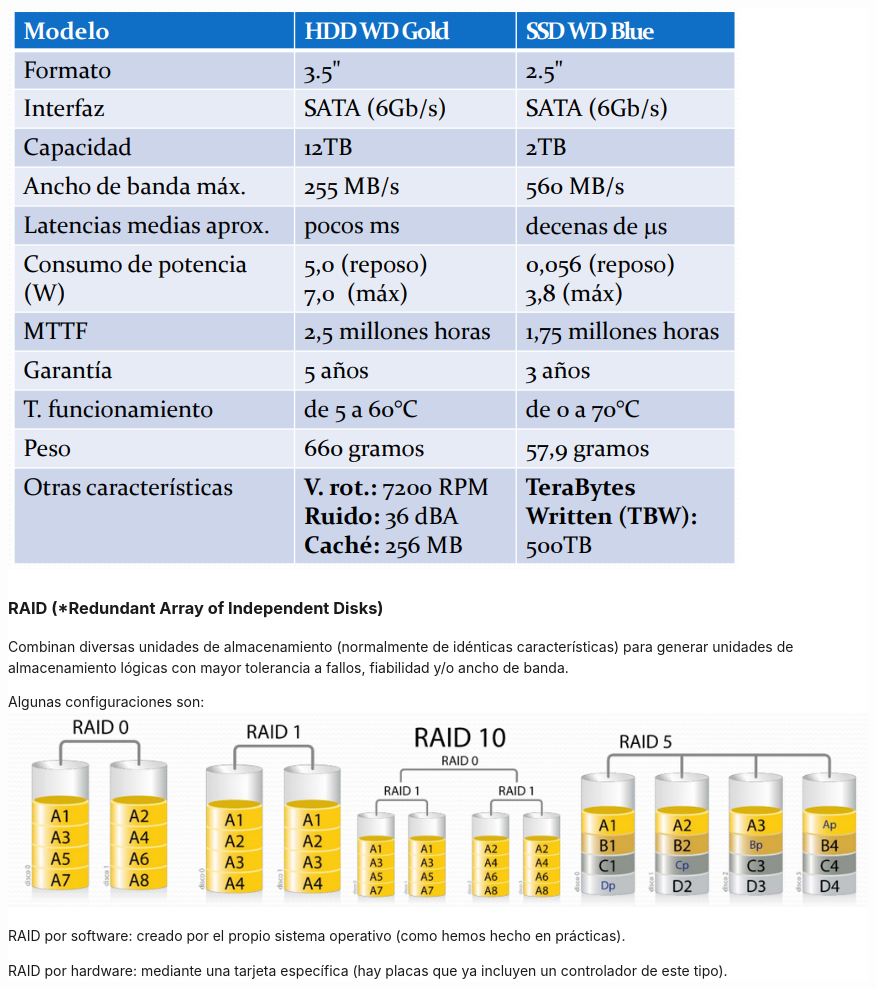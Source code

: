 ![Comparacion](./images/comparacion.png)

### RAID (*Redundant Array of Independent Disks) ###
Combinan diversas unidades de almacenamiento (normalmente de idénticas características) para generar unidades de almacenamiento lógicas con mayor tolerancia a fallos, fiabilidad y/o ancho de banda.

Algunas configuraciones son:
![RAID](./images/RAID.png)

RAID por software: creado por el propio sistema operativo (como hemos hecho en prácticas).

RAID por hardware: mediante una tarjeta específica (hay placas que ya incluyen un controlador de este tipo).
